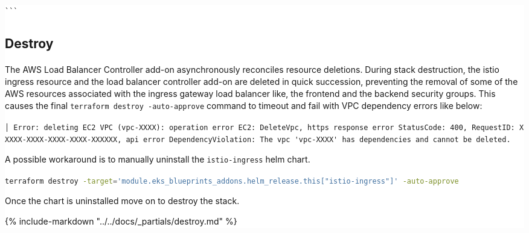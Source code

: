     ```

## Destroy

The AWS Load Balancer Controller add-on asynchronously reconciles resource deletions.
During stack destruction, the istio ingress resource and the load balancer controller
add-on are deleted in quick succession, preventing the removal of some of the AWS
resources associated with the ingress gateway load balancer like, the frontend and the
backend security groups.
This causes the final `terraform destroy -auto-approve` command to timeout and fail with VPC dependency errors like below:

```text
│ Error: deleting EC2 VPC (vpc-XXXX): operation error EC2: DeleteVpc, https response error StatusCode: 400, RequestID: XXXXX-XXXX-XXXX-XXXX-XXXXXX, api error DependencyViolation: The vpc 'vpc-XXXX' has dependencies and cannot be deleted.
```

A possible workaround is to manually uninstall the `istio-ingress` helm chart.

```sh
terraform destroy -target='module.eks_blueprints_addons.helm_release.this["istio-ingress"]' -auto-approve
```

Once the chart is uninstalled move on to destroy the stack.

{%
   include-markdown "../../docs/_partials/destroy.md"
%}

